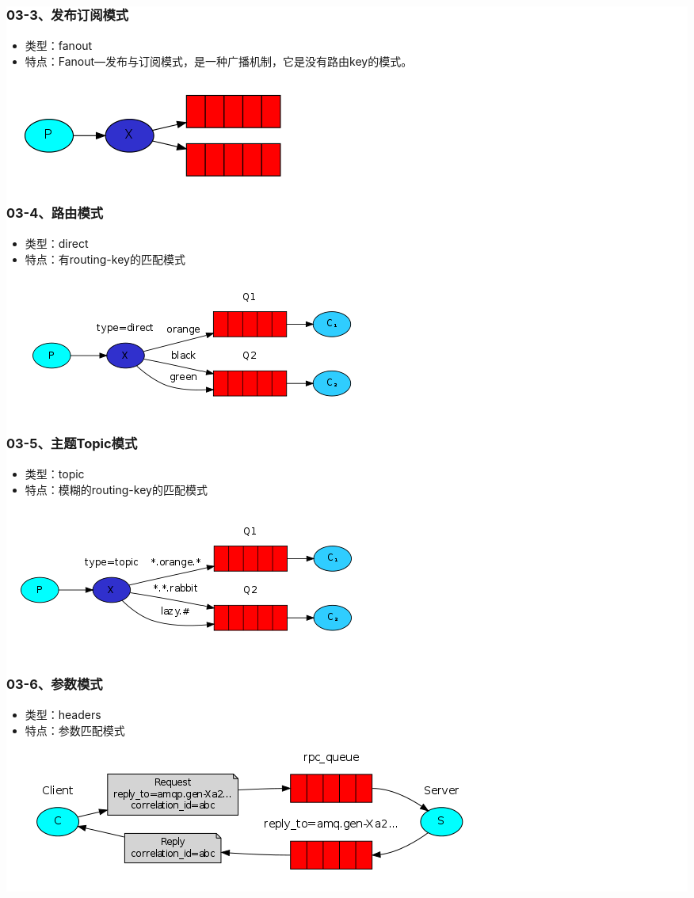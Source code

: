 ### 03-3、发布订阅模式
* 类型：fanout
* 特点：Fanout—发布与订阅模式，是一种广播机制，它是没有路由key的模式。

![image](images/6005133b-5399-4b86-bbb0-60dc77e5e539.png)

### 03-4、路由模式
* 类型：direct
* 特点：有routing-key的匹配模式

![image](images/757b7778-0451-440d-b978-eef2b3a91c29.png)

### 03-5、主题Topic模式
* 类型：topic
* 特点：模糊的routing-key的匹配模式

![image](images/979ddfae-9917-42f2-b5f1-209e960ce74e.png)

### 03-6、参数模式
* 类型：headers
* 特点：参数匹配模式

![image](images/c152ca46-9baa-47e8-949c-91ed191ed262.png)
